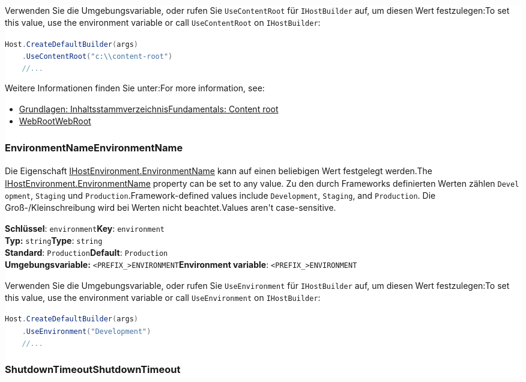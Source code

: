 <span data-ttu-id="4b5a3-214">Verwenden Sie die Umgebungsvariable, oder rufen Sie `UseContentRoot` für `IHostBuilder` auf, um diesen Wert festzulegen:</span><span class="sxs-lookup"><span data-stu-id="4b5a3-214">To set this value, use the environment variable or call `UseContentRoot` on `IHostBuilder`:</span></span>

```csharp
Host.CreateDefaultBuilder(args)
    .UseContentRoot("c:\\content-root")
    //...
```

<span data-ttu-id="4b5a3-215">Weitere Informationen finden Sie unter:</span><span class="sxs-lookup"><span data-stu-id="4b5a3-215">For more information, see:</span></span>

* [<span data-ttu-id="4b5a3-216">Grundlagen: Inhaltsstammverzeichnis</span><span class="sxs-lookup"><span data-stu-id="4b5a3-216">Fundamentals: Content root</span></span>](xref:fundamentals/index#content-root)
* [<span data-ttu-id="4b5a3-217">WebRoot</span><span class="sxs-lookup"><span data-stu-id="4b5a3-217">WebRoot</span></span>](#webroot)

### <a name="environmentname"></a><span data-ttu-id="4b5a3-218">EnvironmentName</span><span class="sxs-lookup"><span data-stu-id="4b5a3-218">EnvironmentName</span></span>

<span data-ttu-id="4b5a3-219">Die Eigenschaft [IHostEnvironment.EnvironmentName](xref:Microsoft.Extensions.Hosting.IHostEnvironment.EnvironmentName*) kann auf einen beliebigen Wert festgelegt werden.</span><span class="sxs-lookup"><span data-stu-id="4b5a3-219">The [IHostEnvironment.EnvironmentName](xref:Microsoft.Extensions.Hosting.IHostEnvironment.EnvironmentName*) property can be set to any value.</span></span> <span data-ttu-id="4b5a3-220">Zu den durch Frameworks definierten Werten zählen `Development`, `Staging` und `Production`.</span><span class="sxs-lookup"><span data-stu-id="4b5a3-220">Framework-defined values include `Development`, `Staging`, and `Production`.</span></span> <span data-ttu-id="4b5a3-221">Die Groß-/Kleinschreibung wird bei Werten nicht beachtet.</span><span class="sxs-lookup"><span data-stu-id="4b5a3-221">Values aren't case-sensitive.</span></span>

<span data-ttu-id="4b5a3-222">**Schlüssel**: `environment`</span><span class="sxs-lookup"><span data-stu-id="4b5a3-222">**Key**: `environment`</span></span>  
<span data-ttu-id="4b5a3-223">**Typ:** `string`</span><span class="sxs-lookup"><span data-stu-id="4b5a3-223">**Type**: `string`</span></span>  
<span data-ttu-id="4b5a3-224">**Standard**: `Production`</span><span class="sxs-lookup"><span data-stu-id="4b5a3-224">**Default**: `Production`</span></span>  
<span data-ttu-id="4b5a3-225">**Umgebungsvariable:** `<PREFIX_>ENVIRONMENT`</span><span class="sxs-lookup"><span data-stu-id="4b5a3-225">**Environment variable**: `<PREFIX_>ENVIRONMENT`</span></span>

<span data-ttu-id="4b5a3-226">Verwenden Sie die Umgebungsvariable, oder rufen Sie `UseEnvironment` für `IHostBuilder` auf, um diesen Wert festzulegen:</span><span class="sxs-lookup"><span data-stu-id="4b5a3-226">To set this value, use the environment variable or call `UseEnvironment` on `IHostBuilder`:</span></span>

```csharp
Host.CreateDefaultBuilder(args)
    .UseEnvironment("Development")
    //...
```

### <a name="shutdowntimeout"></a><span data-ttu-id="4b5a3-227">ShutdownTimeout</span><span class="sxs-lookup"><span data-stu-id="4b5a3-227">ShutdownTimeout</span></span>
